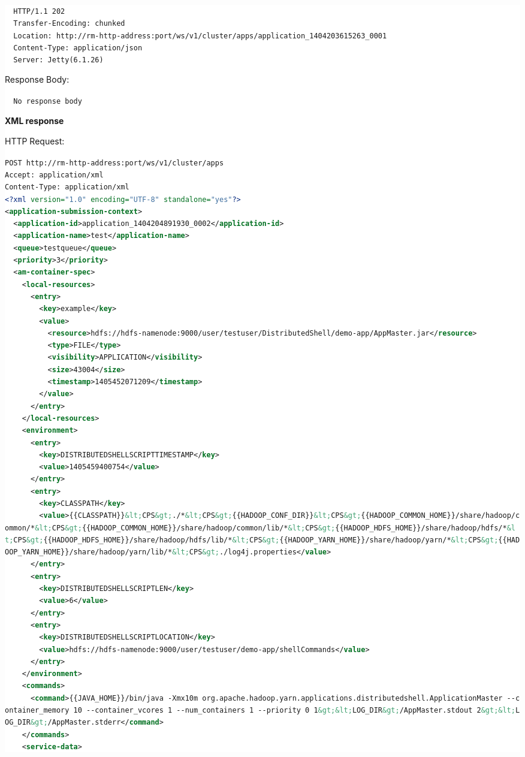       HTTP/1.1 202
      Transfer-Encoding: chunked
      Location: http://rm-http-address:port/ws/v1/cluster/apps/application_1404203615263_0001
      Content-Type: application/json
      Server: Jetty(6.1.26)

Response Body:

      No response body

**XML response**

HTTP Request:

```xml
POST http://rm-http-address:port/ws/v1/cluster/apps
Accept: application/xml
Content-Type: application/xml
<?xml version="1.0" encoding="UTF-8" standalone="yes"?>
<application-submission-context>
  <application-id>application_1404204891930_0002</application-id>
  <application-name>test</application-name>
  <queue>testqueue</queue>
  <priority>3</priority>
  <am-container-spec>
    <local-resources>
      <entry>
        <key>example</key>
        <value>
          <resource>hdfs://hdfs-namenode:9000/user/testuser/DistributedShell/demo-app/AppMaster.jar</resource>
          <type>FILE</type>
          <visibility>APPLICATION</visibility>
          <size>43004</size>
          <timestamp>1405452071209</timestamp>
        </value>
      </entry>
    </local-resources>
    <environment>
      <entry>
        <key>DISTRIBUTEDSHELLSCRIPTTIMESTAMP</key>
        <value>1405459400754</value>
      </entry>
      <entry>
        <key>CLASSPATH</key>
        <value>{{CLASSPATH}}&lt;CPS&gt;./*&lt;CPS&gt;{{HADOOP_CONF_DIR}}&lt;CPS&gt;{{HADOOP_COMMON_HOME}}/share/hadoop/common/*&lt;CPS&gt;{{HADOOP_COMMON_HOME}}/share/hadoop/common/lib/*&lt;CPS&gt;{{HADOOP_HDFS_HOME}}/share/hadoop/hdfs/*&lt;CPS&gt;{{HADOOP_HDFS_HOME}}/share/hadoop/hdfs/lib/*&lt;CPS&gt;{{HADOOP_YARN_HOME}}/share/hadoop/yarn/*&lt;CPS&gt;{{HADOOP_YARN_HOME}}/share/hadoop/yarn/lib/*&lt;CPS&gt;./log4j.properties</value>
      </entry>
      <entry>
        <key>DISTRIBUTEDSHELLSCRIPTLEN</key>
        <value>6</value>
      </entry>
      <entry>
        <key>DISTRIBUTEDSHELLSCRIPTLOCATION</key>
        <value>hdfs://hdfs-namenode:9000/user/testuser/demo-app/shellCommands</value>
      </entry>
    </environment>
    <commands>
      <command>{{JAVA_HOME}}/bin/java -Xmx10m org.apache.hadoop.yarn.applications.distributedshell.ApplicationMaster --container_memory 10 --container_vcores 1 --num_containers 1 --priority 0 1&gt;&lt;LOG_DIR&gt;/AppMaster.stdout 2&gt;&lt;LOG_DIR&gt;/AppMaster.stderr</command>
    </commands>
    <service-data>
```
